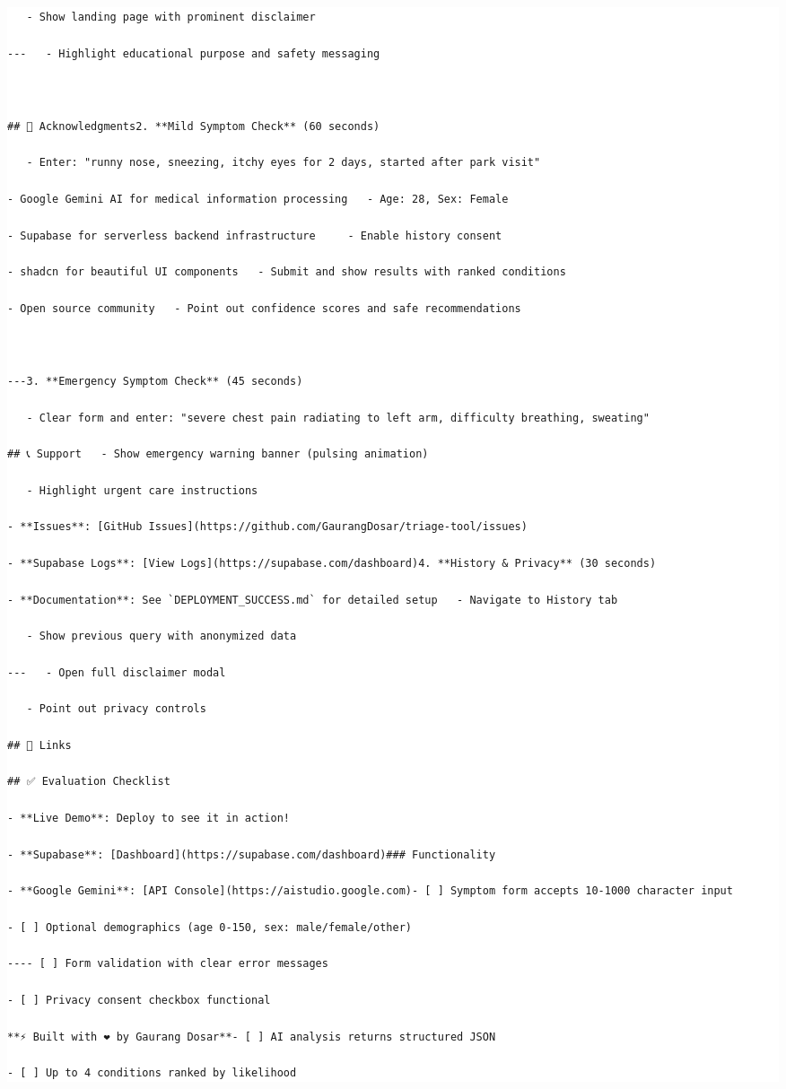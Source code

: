 ``````
   - Show landing page with prominent disclaimer

---   - Highlight educational purpose and safety messaging



## 🙏 Acknowledgments2. **Mild Symptom Check** (60 seconds)

   - Enter: "runny nose, sneezing, itchy eyes for 2 days, started after park visit"

- Google Gemini AI for medical information processing   - Age: 28, Sex: Female

- Supabase for serverless backend infrastructure     - Enable history consent

- shadcn for beautiful UI components   - Submit and show results with ranked conditions

- Open source community   - Point out confidence scores and safe recommendations



---3. **Emergency Symptom Check** (45 seconds)

   - Clear form and enter: "severe chest pain radiating to left arm, difficulty breathing, sweating"

## 📞 Support   - Show emergency warning banner (pulsing animation)

   - Highlight urgent care instructions

- **Issues**: [GitHub Issues](https://github.com/GaurangDosar/triage-tool/issues)

- **Supabase Logs**: [View Logs](https://supabase.com/dashboard)4. **History & Privacy** (30 seconds)

- **Documentation**: See `DEPLOYMENT_SUCCESS.md` for detailed setup   - Navigate to History tab

   - Show previous query with anonymized data

---   - Open full disclaimer modal

   - Point out privacy controls

## 🔗 Links

## ✅ Evaluation Checklist

- **Live Demo**: Deploy to see it in action!

- **Supabase**: [Dashboard](https://supabase.com/dashboard)### Functionality

- **Google Gemini**: [API Console](https://aistudio.google.com)- [ ] Symptom form accepts 10-1000 character input

- [ ] Optional demographics (age 0-150, sex: male/female/other)

---- [ ] Form validation with clear error messages

- [ ] Privacy consent checkbox functional

**⚡ Built with ❤️ by Gaurang Dosar**- [ ] AI analysis returns structured JSON

- [ ] Up to 4 conditions ranked by likelihood

``````